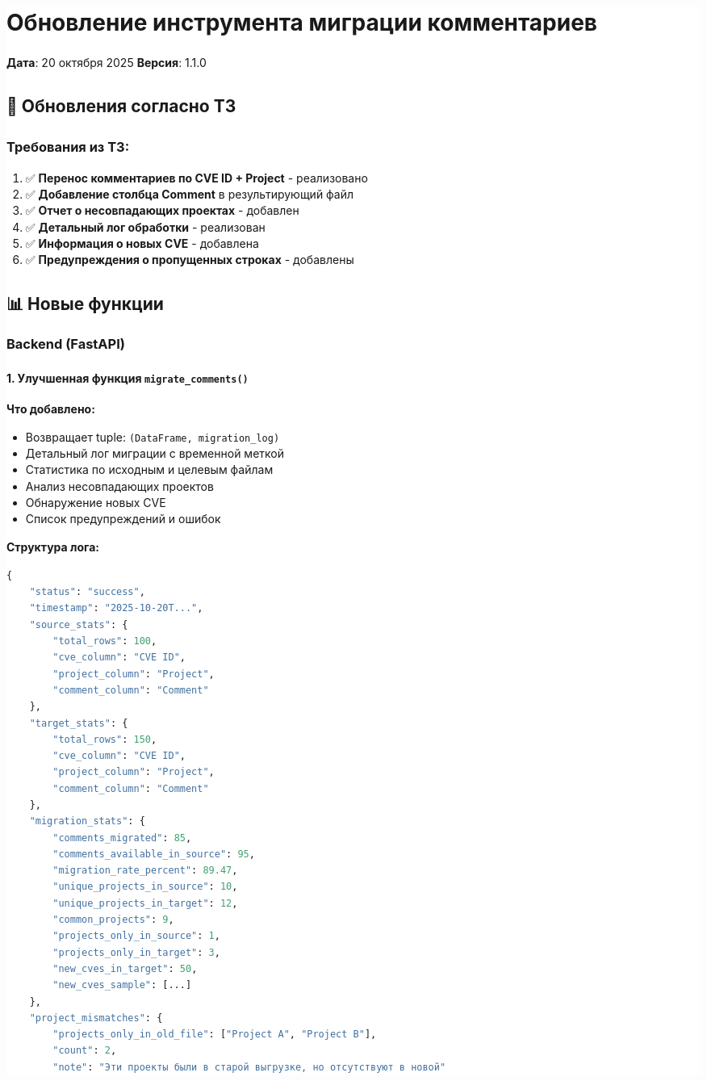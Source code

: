 # Обновление инструмента миграции комментариев

**Дата**: 20 октября 2025
**Версия**: 1.1.0

## 🎯 Обновления согласно ТЗ

### Требования из ТЗ:
1. ✅ **Перенос комментариев по CVE ID + Project** - реализовано
2. ✅ **Добавление столбца Comment** в результирующий файл
3. ✅ **Отчет о несовпадающих проектах** - добавлен
4. ✅ **Детальный лог обработки** - реализован
5. ✅ **Информация о новых CVE** - добавлена
6. ✅ **Предупреждения о пропущенных строках** - добавлены

## 📊 Новые функции

### Backend (FastAPI)

#### 1. Улучшенная функция `migrate_comments()`

**Что добавлено:**
- Возвращает tuple: `(DataFrame, migration_log)`
- Детальный лог миграции с временной меткой
- Статистика по исходным и целевым файлам
- Анализ несовпадающих проектов
- Обнаружение новых CVE
- Список предупреждений и ошибок

**Структура лога:**
```python
{
    "status": "success",
    "timestamp": "2025-10-20T...",
    "source_stats": {
        "total_rows": 100,
        "cve_column": "CVE ID",
        "project_column": "Project",
        "comment_column": "Comment"
    },
    "target_stats": {
        "total_rows": 150,
        "cve_column": "CVE ID",
        "project_column": "Project",
        "comment_column": "Comment"
    },
    "migration_stats": {
        "comments_migrated": 85,
        "comments_available_in_source": 95,
        "migration_rate_percent": 89.47,
        "unique_projects_in_source": 10,
        "unique_projects_in_target": 12,
        "common_projects": 9,
        "projects_only_in_source": 1,
        "projects_only_in_target": 3,
        "new_cves_in_target": 50,
        "new_cves_sample": [...]
    },
    "project_mismatches": {
        "projects_only_in_old_file": ["Project A", "Project B"],
        "count": 2,
        "note": "Эти проекты были в старой выгрузке, но отсутствуют в новой"
```